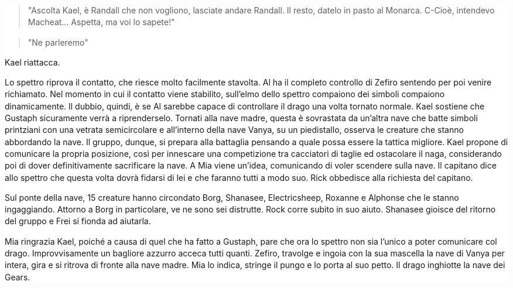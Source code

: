 >"Ascolta Kael, è Randall che non vogliono, lasciate andare Randall. Il resto, datelo in pasto al Monarca. C-Cioè, intendevo Macheat... Aspetta, ma voi lo sapete!"

>"Ne parleremo"

Kael riattacca.

Lo spettro riprova il contatto, che riesce molto facilmente stavolta. Al ha il completo controllo di Zefiro sentendo <un urlo di furia provenire dalla parte opposta della galassia> per poi venire richiamato. Nel momento in cui il contatto viene stabilito, sull’elmo dello spettro compaiono dei simboli compaiono dinamicamente. Il dubbio, quindi, è se Al sarebbe capace di controllare il drago una volta tornato normale. Kael sostiene che Gustaph sicuramente verrà a riprenderselo.
Tornati alla nave madre, questa è sovrastata da un’altra nave che batte simboli printziani con una vetrata semicircolare e all’interno della nave Vanya, su un piedistallo, osserva le creature che stanno abbordando la nave. Il gruppo, dunque, si prepara alla battaglia pensando a quale possa essere la tattica migliore. Kael propone di comunicare la propria posizione, così per innescare una competizione tra cacciatori di taglie ed ostacolare il naga, considerando poi di dover definitivamente sacrificare la nave. A Mia viene un’idea, comunicando di voler scendere sulla nave. Il capitano dice allo spettro che questa volta dovrà fidarsi di lei e che faranno tutti a modo suo. Rick obbedisce alla richiesta del capitano.

Sul ponte della nave, 15 creature hanno circondato Borg, Shanasee, Electricsheep, Roxanne e Alphonse che le stanno ingaggiando. Attorno a Borg in particolare, ve ne sono sei distrutte. Rock corre subito in suo aiuto. Shanasee gioisce del ritorno del gruppo e Frei si fionda ad aiutarla.

Mia ringrazia Kael, poiché a causa di quel che ha fatto a Gustaph, pare che ora lo spettro non sia l’unico a poter comunicare col drago. Improvvisamente un bagliore azzurro acceca tutti quanti. Zefiro, travolge e ingoia con la sua mascella la nave di Vanya per intera, gira e si ritrova di fronte alla nave madre. Mia lo indica, stringe il pungo e lo porta al suo petto. Il drago inghiotte la nave dei Gears.